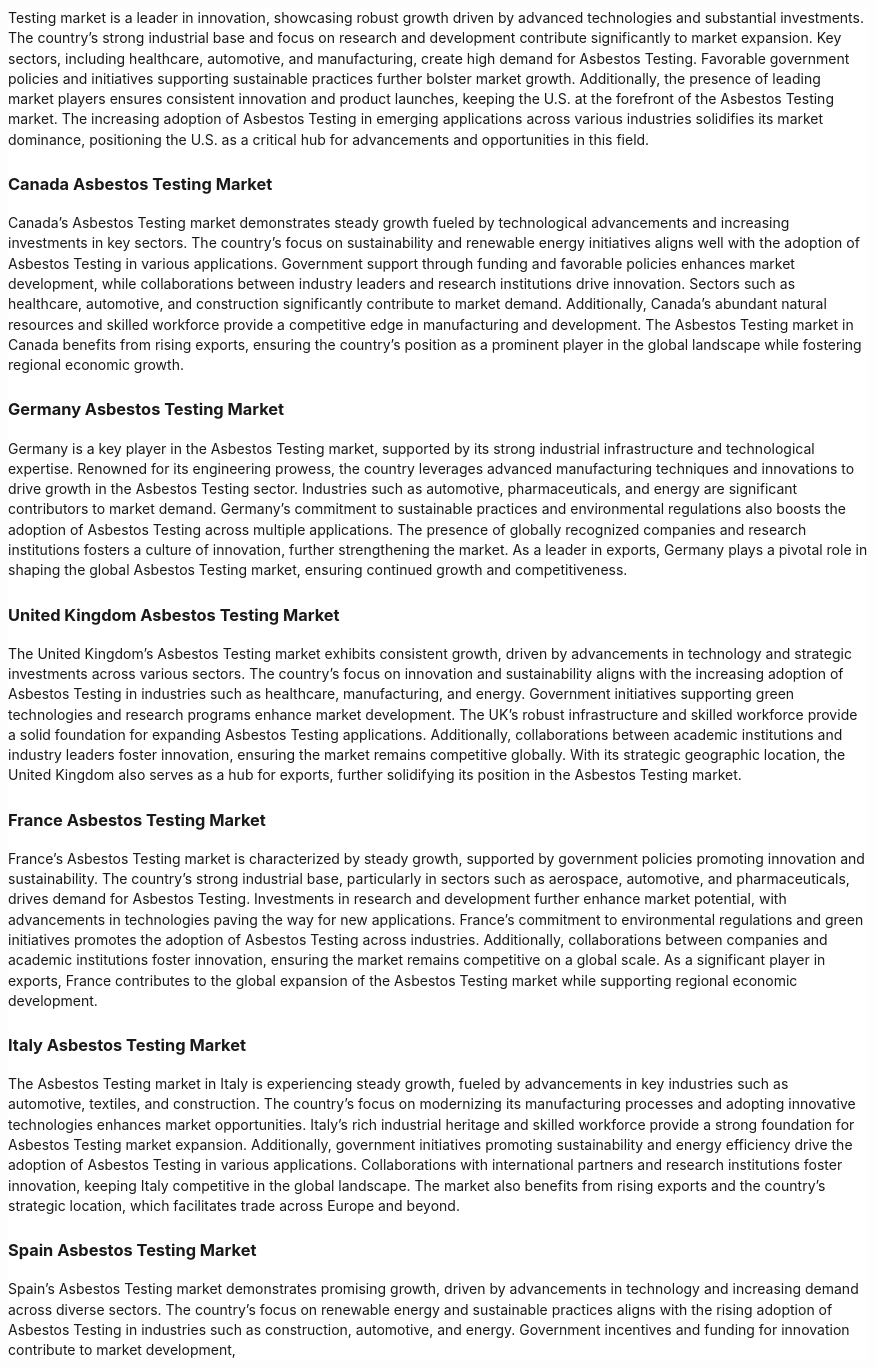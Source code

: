 Testing market is a leader in innovation, showcasing robust growth driven by advanced technologies and substantial investments. The country&rsquo;s strong industrial base and focus on research and development contribute significantly to market expansion. Key sectors, including healthcare, automotive, and manufacturing, create high demand for Asbestos Testing. Favorable government policies and initiatives supporting sustainable practices further bolster market growth. Additionally, the presence of leading market players ensures consistent innovation and product launches, keeping the U.S. at the forefront of the Asbestos Testing market. The increasing adoption of Asbestos Testing in emerging applications across various industries solidifies its market dominance, positioning the U.S. as a critical hub for advancements and opportunities in this field.</p><h3>Canada Asbestos Testing Market</h3><p>Canada&rsquo;s Asbestos Testing market demonstrates steady growth fueled by technological advancements and increasing investments in key sectors. The country&rsquo;s focus on sustainability and renewable energy initiatives aligns well with the adoption of Asbestos Testing in various applications. Government support through funding and favorable policies enhances market development, while collaborations between industry leaders and research institutions drive innovation. Sectors such as healthcare, automotive, and construction significantly contribute to market demand. Additionally, Canada&rsquo;s abundant natural resources and skilled workforce provide a competitive edge in manufacturing and development. The Asbestos Testing market in Canada benefits from rising exports, ensuring the country&rsquo;s position as a prominent player in the global landscape while fostering regional economic growth.</p><h3>Germany Asbestos Testing Market</h3><p>Germany is a key player in the Asbestos Testing market, supported by its strong industrial infrastructure and technological expertise. Renowned for its engineering prowess, the country leverages advanced manufacturing techniques and innovations to drive growth in the Asbestos Testing sector. Industries such as automotive, pharmaceuticals, and energy are significant contributors to market demand. Germany&rsquo;s commitment to sustainable practices and environmental regulations also boosts the adoption of Asbestos Testing across multiple applications. The presence of globally recognized companies and research institutions fosters a culture of innovation, further strengthening the market. As a leader in exports, Germany plays a pivotal role in shaping the global Asbestos Testing market, ensuring continued growth and competitiveness.</p><h3>United Kingdom Asbestos Testing Market</h3><p>The United Kingdom&rsquo;s Asbestos Testing market exhibits consistent growth, driven by advancements in technology and strategic investments across various sectors. The country&rsquo;s focus on innovation and sustainability aligns with the increasing adoption of Asbestos Testing in industries such as healthcare, manufacturing, and energy. Government initiatives supporting green technologies and research programs enhance market development. The UK&rsquo;s robust infrastructure and skilled workforce provide a solid foundation for expanding Asbestos Testing applications. Additionally, collaborations between academic institutions and industry leaders foster innovation, ensuring the market remains competitive globally. With its strategic geographic location, the United Kingdom also serves as a hub for exports, further solidifying its position in the Asbestos Testing market.</p><h3>France Asbestos Testing Market</h3><p>France&rsquo;s Asbestos Testing market is characterized by steady growth, supported by government policies promoting innovation and sustainability. The country&rsquo;s strong industrial base, particularly in sectors such as aerospace, automotive, and pharmaceuticals, drives demand for Asbestos Testing. Investments in research and development further enhance market potential, with advancements in technologies paving the way for new applications. France&rsquo;s commitment to environmental regulations and green initiatives promotes the adoption of Asbestos Testing across industries. Additionally, collaborations between companies and academic institutions foster innovation, ensuring the market remains competitive on a global scale. As a significant player in exports, France contributes to the global expansion of the Asbestos Testing market while supporting regional economic development.</p><h3>Italy Asbestos Testing Market</h3><p>The Asbestos Testing market in Italy is experiencing steady growth, fueled by advancements in key industries such as automotive, textiles, and construction. The country&rsquo;s focus on modernizing its manufacturing processes and adopting innovative technologies enhances market opportunities. Italy&rsquo;s rich industrial heritage and skilled workforce provide a strong foundation for Asbestos Testing market expansion. Additionally, government initiatives promoting sustainability and energy efficiency drive the adoption of Asbestos Testing in various applications. Collaborations with international partners and research institutions foster innovation, keeping Italy competitive in the global landscape. The market also benefits from rising exports and the country&rsquo;s strategic location, which facilitates trade across Europe and beyond.</p><h3>Spain Asbestos Testing Market</h3><p>Spain&rsquo;s Asbestos Testing market demonstrates promising growth, driven by advancements in technology and increasing demand across diverse sectors. The country&rsquo;s focus on renewable energy and sustainable practices aligns with the rising adoption of Asbestos Testing in industries such as construction, automotive, and energy. Government incentives and funding for innovation contribute to market development,
